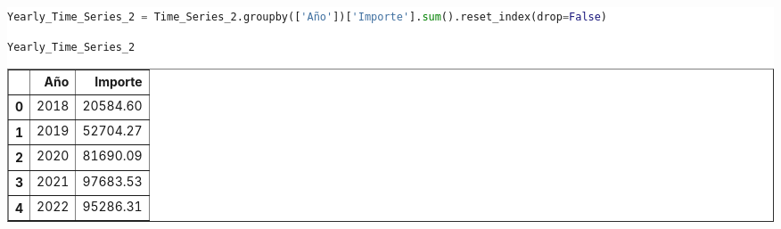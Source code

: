  


```python
Yearly_Time_Series_2 = Time_Series_2.groupby(['Año'])['Importe'].sum().reset_index(drop=False)
```


```python
Yearly_Time_Series_2
```




<div>
<style scoped>
    .dataframe tbody tr th:only-of-type {
        vertical-align: middle;
    }

    .dataframe tbody tr th {
        vertical-align: top;
    }

    .dataframe thead th {
        text-align: right;
    }
</style>
<table border="1" class="dataframe">
  <thead>
    <tr style="text-align: right;">
      <th></th>
      <th>Año</th>
      <th>Importe</th>
    </tr>
  </thead>
  <tbody>
    <tr>
      <th>0</th>
      <td>2018</td>
      <td>20584.60</td>
    </tr>
    <tr>
      <th>1</th>
      <td>2019</td>
      <td>52704.27</td>
    </tr>
    <tr>
      <th>2</th>
      <td>2020</td>
      <td>81690.09</td>
    </tr>
    <tr>
      <th>3</th>
      <td>2021</td>
      <td>97683.53</td>
    </tr>
    <tr>
      <th>4</th>
      <td>2022</td>
      <td>95286.31</td>
    </tr>
  </tbody>
</table>
</div>
